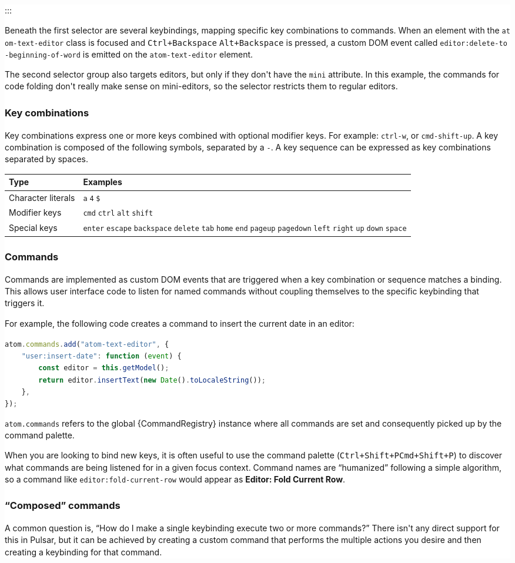 :::

Beneath the first selector are several keybindings, mapping specific key combinations to commands. When an element with the `atom-text-editor` class is focused and <kbd class="platform-linux platform-win">Ctrl+Backspace</kbd> <kbd class="platform-mac">Alt+Backspace</kbd> is pressed, a custom DOM event called `editor:delete-to-beginning-of-word` is emitted on the `atom-text-editor` element.

The second selector group also targets editors, but only if they don't have the `mini` attribute. In this example, the commands for code folding don't really make sense on mini-editors, so the selector restricts them to regular editors.

### Key combinations

Key combinations express one or more keys combined with optional modifier keys. For example: `ctrl-w`, or `cmd-shift-up`. A key combination is composed of the following symbols, separated by a `-`. A key sequence can be expressed as key combinations separated by spaces.

| Type               | Examples                                                                                                        |
| :----------------- | :-------------------------------------------------------------------------------------------------------------- |
| Character literals | `a` `4` `$`                                                                                                     |
| Modifier keys      | `cmd` `ctrl` `alt` `shift`                                                                                      |
| Special keys       | `enter` `escape` `backspace` `delete` `tab` `home` `end` `pageup` `pagedown` `left` `right` `up` `down` `space` |

### Commands

Commands are implemented as custom DOM events that are triggered when a key combination or sequence matches a binding. This allows user interface code to listen for named commands without coupling themselves to the specific keybinding that triggers it.

For example, the following code creates a command to insert the current date in an editor:

```js
atom.commands.add("atom-text-editor", {
	"user:insert-date": function (event) {
		const editor = this.getModel();
		return editor.insertText(new Date().toLocaleString());
	},
});
```

`atom.commands` refers to the global {CommandRegistry} instance where all commands are set and consequently picked up by the command palette.

When you are looking to bind new keys, it is often useful to use the command palette (<kbd class="platform-linux platform-win">Ctrl+Shift+P</kbd><kbd class="platform-mac">Cmd+Shift+P</kbd>) to discover what commands are being listened for in a given focus context. Command names are “humanized” following a simple algorithm, so a command like `editor:fold-current-row` would appear as **Editor: Fold Current Row**.

### “Composed” commands

A common question is, “How do I make a single keybinding execute two or more commands?” There isn't any direct support for this in Pulsar, but it can be achieved by creating a custom command that performs the multiple actions you desire and then creating a keybinding for that command.
